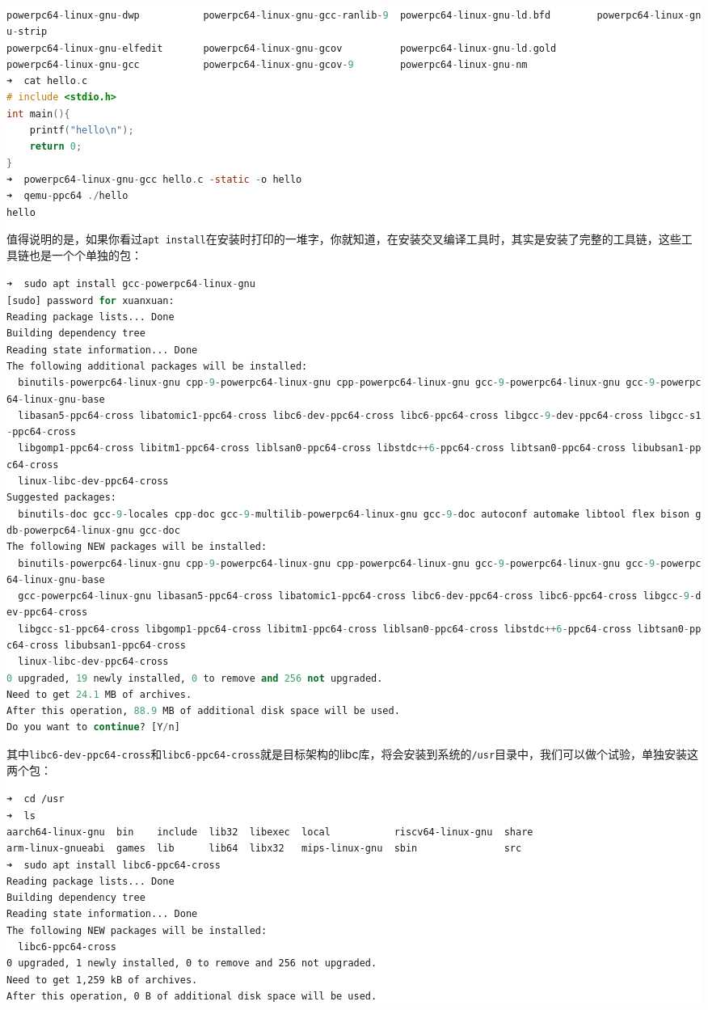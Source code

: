 ```c
powerpc64-linux-gnu-dwp           powerpc64-linux-gnu-gcc-ranlib-9  powerpc64-linux-gnu-ld.bfd        powerpc64-linux-gnu-strip
powerpc64-linux-gnu-elfedit       powerpc64-linux-gnu-gcov          powerpc64-linux-gnu-ld.gold       
powerpc64-linux-gnu-gcc           powerpc64-linux-gnu-gcov-9        powerpc64-linux-gnu-nm 
➜  cat hello.c 
# include <stdio.h>
int main(){
	printf("hello\n");
	return 0;
}
➜  powerpc64-linux-gnu-gcc hello.c -static -o hello
➜  qemu-ppc64 ./hello
hello
```

值得说明的是，如果你看过`apt install`在安装时打印的一堆字，你就知道，在安装交叉编译工具时，其实是安装了完整的工具链，这些工具链也是一个个单独的包：

```python
➜  sudo apt install gcc-powerpc64-linux-gnu
[sudo] password for xuanxuan: 
Reading package lists... Done
Building dependency tree       
Reading state information... Done
The following additional packages will be installed:
  binutils-powerpc64-linux-gnu cpp-9-powerpc64-linux-gnu cpp-powerpc64-linux-gnu gcc-9-powerpc64-linux-gnu gcc-9-powerpc64-linux-gnu-base
  libasan5-ppc64-cross libatomic1-ppc64-cross libc6-dev-ppc64-cross libc6-ppc64-cross libgcc-9-dev-ppc64-cross libgcc-s1-ppc64-cross
  libgomp1-ppc64-cross libitm1-ppc64-cross liblsan0-ppc64-cross libstdc++6-ppc64-cross libtsan0-ppc64-cross libubsan1-ppc64-cross
  linux-libc-dev-ppc64-cross
Suggested packages:
  binutils-doc gcc-9-locales cpp-doc gcc-9-multilib-powerpc64-linux-gnu gcc-9-doc autoconf automake libtool flex bison gdb-powerpc64-linux-gnu gcc-doc
The following NEW packages will be installed:
  binutils-powerpc64-linux-gnu cpp-9-powerpc64-linux-gnu cpp-powerpc64-linux-gnu gcc-9-powerpc64-linux-gnu gcc-9-powerpc64-linux-gnu-base
  gcc-powerpc64-linux-gnu libasan5-ppc64-cross libatomic1-ppc64-cross libc6-dev-ppc64-cross libc6-ppc64-cross libgcc-9-dev-ppc64-cross
  libgcc-s1-ppc64-cross libgomp1-ppc64-cross libitm1-ppc64-cross liblsan0-ppc64-cross libstdc++6-ppc64-cross libtsan0-ppc64-cross libubsan1-ppc64-cross
  linux-libc-dev-ppc64-cross
0 upgraded, 19 newly installed, 0 to remove and 256 not upgraded.
Need to get 24.1 MB of archives.
After this operation, 88.9 MB of additional disk space will be used.
Do you want to continue? [Y/n] 
```

其中`libc6-dev-ppc64-cross`和`libc6-ppc64-cross`就是目标架构的libc库，将会安装到系统的`/usr`目录中，我们可以做个试验，单独安装这两个包：

```bash
➜  cd /usr
➜  ls
aarch64-linux-gnu  bin    include  lib32  libexec  local           riscv64-linux-gnu  share
arm-linux-gnueabi  games  lib      lib64  libx32   mips-linux-gnu  sbin               src
➜  sudo apt install libc6-ppc64-cross
Reading package lists... Done
Building dependency tree       
Reading state information... Done
The following NEW packages will be installed:
  libc6-ppc64-cross
0 upgraded, 1 newly installed, 0 to remove and 256 not upgraded.
Need to get 1,259 kB of archives.
After this operation, 0 B of additional disk space will be used.
```